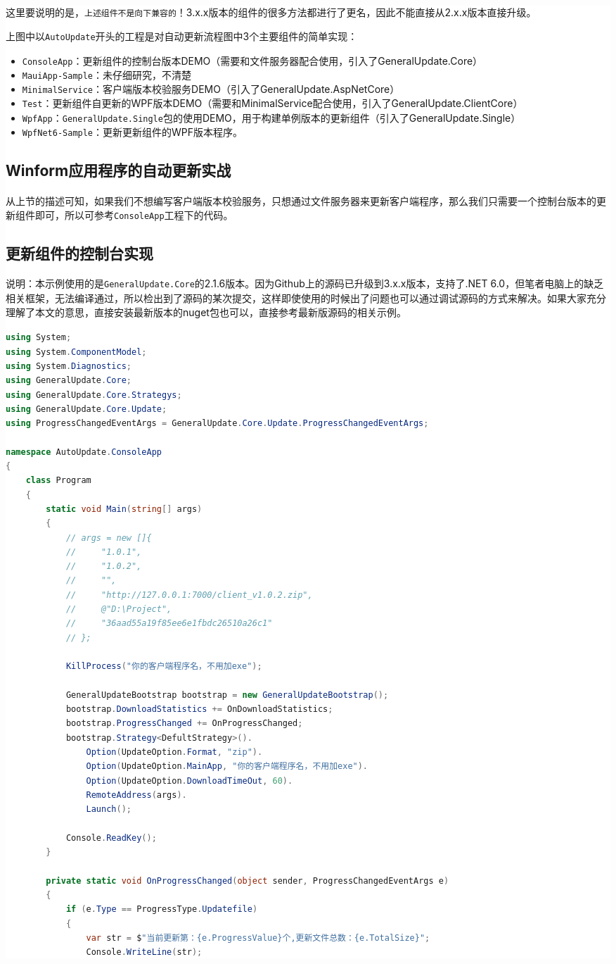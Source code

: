 这里要说明的是，`上述组件不是向下兼容的`！3.x.x版本的组件的很多方法都进行了更名，因此不能直接从2.x.x版本直接升级。

上图中以`AutoUpdate`开头的工程是对自动更新流程图中3个主要组件的简单实现：

- `ConsoleApp`：更新组件的控制台版本DEMO（需要和文件服务器配合使用，引入了GeneralUpdate.Core）
- `MauiApp-Sample`：未仔细研究，不清楚
- `MinimalService`：客户端版本校验服务DEMO（引入了GeneralUpdate.AspNetCore）
- `Test`：更新组件自更新的WPF版本DEMO（需要和MinimalService配合使用，引入了GeneralUpdate.ClientCore）
- `WpfApp`：`GeneralUpdate.Single`包的使用DEMO，用于构建单例版本的更新组件（引入了GeneralUpdate.Single）
- `WpfNet6-Sample`：更新更新组件的WPF版本程序。

## Winform应用程序的自动更新实战

从上节的描述可知，如果我们不想编写客户端版本校验服务，只想通过文件服务器来更新客户端程序，那么我们只需要一个控制台版本的更新组件即可，所以可参考`ConsoleApp`工程下的代码。

## 更新组件的控制台实现

说明：本示例使用的是`GeneralUpdate.Core`的2.1.6版本。因为Github上的源码已升级到3.x.x版本，支持了.NET 6.0，但笔者电脑上的缺乏相关框架，无法编译通过，所以检出到了源码的某次提交，这样即使使用的时候出了问题也可以通过调试源码的方式来解决。如果大家充分理解了本文的意思，直接安装最新版本的nuget包也可以，直接参考最新版源码的相关示例。

```C#
using System;
using System.ComponentModel;
using System.Diagnostics;
using GeneralUpdate.Core;
using GeneralUpdate.Core.Strategys;
using GeneralUpdate.Core.Update;
using ProgressChangedEventArgs = GeneralUpdate.Core.Update.ProgressChangedEventArgs;

namespace AutoUpdate.ConsoleApp
{
    class Program
    {
        static void Main(string[] args)
        {
            // args = new []{
            //     "1.0.1",
            //     "1.0.2",
            //     "",
            //     "http://127.0.0.1:7000/client_v1.0.2.zip",
            //     @"D:\Project",
            //     "36aad55a19f85ee6e1fbdc26510a26c1"
            // };

            KillProcess("你的客户端程序名，不用加exe");

            GeneralUpdateBootstrap bootstrap = new GeneralUpdateBootstrap();
            bootstrap.DownloadStatistics += OnDownloadStatistics;
            bootstrap.ProgressChanged += OnProgressChanged;
            bootstrap.Strategy<DefultStrategy>().
                Option(UpdateOption.Format, "zip").
                Option(UpdateOption.MainApp, "你的客户端程序名，不用加exe").
                Option(UpdateOption.DownloadTimeOut, 60).
                RemoteAddress(args).
                Launch();

            Console.ReadKey();
        }

        private static void OnProgressChanged(object sender, ProgressChangedEventArgs e)
        {
            if (e.Type == ProgressType.Updatefile)
            {
                var str = $"当前更新第：{e.ProgressValue}个,更新文件总数：{e.TotalSize}";
                Console.WriteLine(str);
```